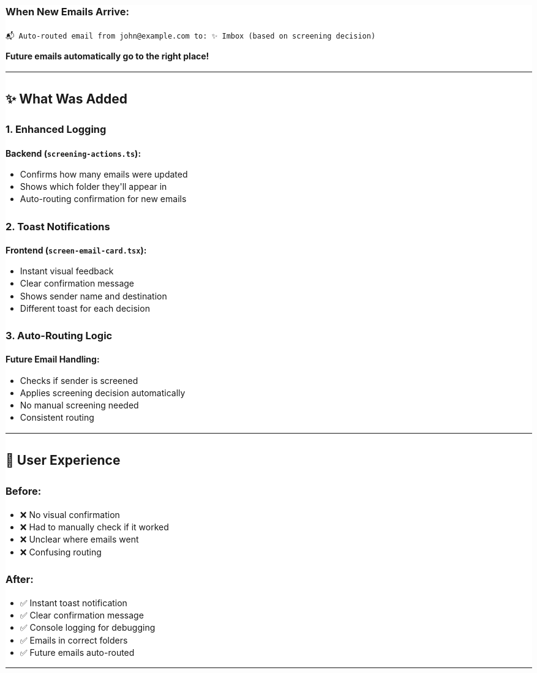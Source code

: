 ### When New Emails Arrive:

```
📬 Auto-routed email from john@example.com to: ✨ Imbox (based on screening decision)
```

**Future emails automatically go to the right place!**

---

## ✨ What Was Added

### 1. Enhanced Logging

**Backend (`screening-actions.ts`):**
- Confirms how many emails were updated
- Shows which folder they'll appear in
- Auto-routing confirmation for new emails

### 2. Toast Notifications

**Frontend (`screen-email-card.tsx`):**
- Instant visual feedback
- Clear confirmation message
- Shows sender name and destination
- Different toast for each decision

### 3. Auto-Routing Logic

**Future Email Handling:**
- Checks if sender is screened
- Applies screening decision automatically
- No manual screening needed
- Consistent routing

---

## 🚀 User Experience

### Before:
- ❌ No visual confirmation
- ❌ Had to manually check if it worked
- ❌ Unclear where emails went
- ❌ Confusing routing

### After:
- ✅ Instant toast notification
- ✅ Clear confirmation message
- ✅ Console logging for debugging
- ✅ Emails in correct folders
- ✅ Future emails auto-routed

---